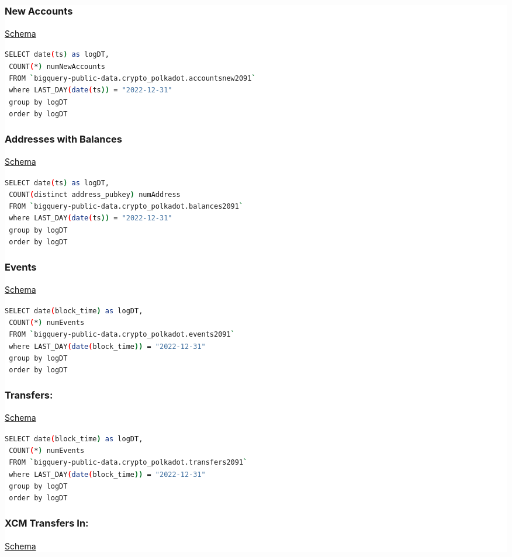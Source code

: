 ### New Accounts 

[Schema](https://github.com/colorfulnotion/substrate-etl/blob/main/schema/accountsnew.json)

```bash
SELECT date(ts) as logDT, 
 COUNT(*) numNewAccounts 
 FROM `bigquery-public-data.crypto_polkadot.accountsnew2091` 
 where LAST_DAY(date(ts)) = "2022-12-31" 
 group by logDT
 order by logDT
```

### Addresses with Balances 

[Schema](https://github.com/colorfulnotion/substrate-etl/blob/main/schema/balances.json)

```bash
SELECT date(ts) as logDT,
 COUNT(distinct address_pubkey) numAddress 
 FROM `bigquery-public-data.crypto_polkadot.balances2091` 
 where LAST_DAY(date(ts)) = "2022-12-31" 
 group by logDT 
 order by logDT
```

### Events 

[Schema](https://github.com/colorfulnotion/substrate-etl/blob/main/schema/events.json)

```bash
SELECT date(block_time) as logDT, 
 COUNT(*) numEvents 
 FROM `bigquery-public-data.crypto_polkadot.events2091` 
 where LAST_DAY(date(block_time)) = "2022-12-31" 
 group by logDT 
 order by logDT
```

### Transfers:

[Schema](https://github.com/colorfulnotion/substrate-etl/blob/main/schema/transfers.json)

```bash
SELECT date(block_time) as logDT, 
 COUNT(*) numEvents 
 FROM `bigquery-public-data.crypto_polkadot.transfers2091` 
 where LAST_DAY(date(block_time)) = "2022-12-31" 
 group by logDT 
 order by logDT
```

### XCM Transfers In: 

[Schema](https://github.com/colorfulnotion/substrate-etl/blob/main/schema/xcmtransfers.json)
